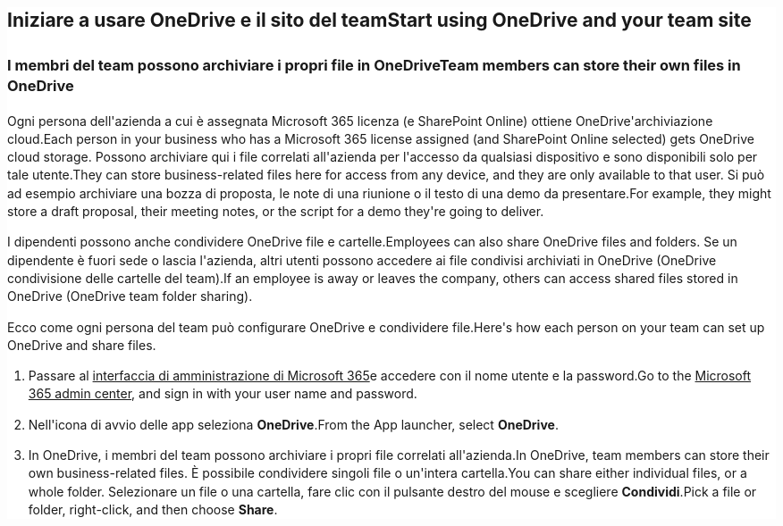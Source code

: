 ## <a name="start-using-onedrive-and-your-team-site"></a><span data-ttu-id="3b52a-135">Iniziare a usare OneDrive e il sito del team</span><span class="sxs-lookup"><span data-stu-id="3b52a-135">Start using OneDrive and your team site</span></span>

### <a name="team-members-can-store-their-own-files-in-onedrive"></a><span data-ttu-id="3b52a-136">I membri del team possono archiviare i propri file in OneDrive</span><span class="sxs-lookup"><span data-stu-id="3b52a-136">Team members can store their own files in OneDrive</span></span>

<span data-ttu-id="3b52a-137">Ogni persona dell'azienda a cui è assegnata Microsoft 365 licenza (e SharePoint Online) ottiene OneDrive'archiviazione cloud.</span><span class="sxs-lookup"><span data-stu-id="3b52a-137">Each person in your business who has a Microsoft 365 license assigned (and SharePoint Online selected) gets OneDrive cloud storage.</span></span> <span data-ttu-id="3b52a-138">Possono archiviare qui i file correlati all'azienda per l'accesso da qualsiasi dispositivo e sono disponibili solo per tale utente.</span><span class="sxs-lookup"><span data-stu-id="3b52a-138">They can store business-related files here for access from any device, and they are only available to that user.</span></span> <span data-ttu-id="3b52a-139">Si può ad esempio archiviare una bozza di proposta, le note di una riunione o il testo di una demo da presentare.</span><span class="sxs-lookup"><span data-stu-id="3b52a-139">For example, they might store a draft proposal, their meeting notes, or the script for a demo they're going to deliver.</span></span>
  
<span data-ttu-id="3b52a-140">I dipendenti possono anche condividere OneDrive file e cartelle.</span><span class="sxs-lookup"><span data-stu-id="3b52a-140">Employees can also share OneDrive files and folders.</span></span> <span data-ttu-id="3b52a-141">Se un dipendente è fuori sede o lascia l'azienda, altri utenti possono accedere ai file condivisi archiviati in OneDrive (OneDrive condivisione delle cartelle del team).</span><span class="sxs-lookup"><span data-stu-id="3b52a-141">If an employee is away or leaves the company, others can access shared files stored in OneDrive (OneDrive team folder sharing).</span></span>
  
<span data-ttu-id="3b52a-142">Ecco come ogni persona del team può configurare OneDrive e condividere file.</span><span class="sxs-lookup"><span data-stu-id="3b52a-142">Here's how each person on your team can set up OneDrive and share files.</span></span>

1. <span data-ttu-id="3b52a-143">Passare al <a href="https://admin.mirosoft.com/ " target="_blank">interfaccia di amministrazione di Microsoft 365</a>e accedere con il nome utente e la password.</span><span class="sxs-lookup"><span data-stu-id="3b52a-143">Go to the <a href="https://admin.mirosoft.com/ " target="_blank">Microsoft 365 admin center</a>, and sign in with your user name and password.</span></span>

2. <span data-ttu-id="3b52a-144">Nell'icona di avvio delle app seleziona **OneDrive**.</span><span class="sxs-lookup"><span data-stu-id="3b52a-144">From the App launcher, select **OneDrive**.</span></span>

3. <span data-ttu-id="3b52a-145">In OneDrive, i membri del team possono archiviare i propri file correlati all'azienda.</span><span class="sxs-lookup"><span data-stu-id="3b52a-145">In OneDrive, team members can store their own business-related files.</span></span> <span data-ttu-id="3b52a-146">È possibile condividere singoli file o un'intera cartella.</span><span class="sxs-lookup"><span data-stu-id="3b52a-146">You can share either individual files, or a whole folder.</span></span> <span data-ttu-id="3b52a-147">Selezionare un file o una cartella, fare clic con il pulsante destro del mouse e scegliere **Condividi**.</span><span class="sxs-lookup"><span data-stu-id="3b52a-147">Pick a file or folder, right-click, and then choose **Share**.</span></span>
